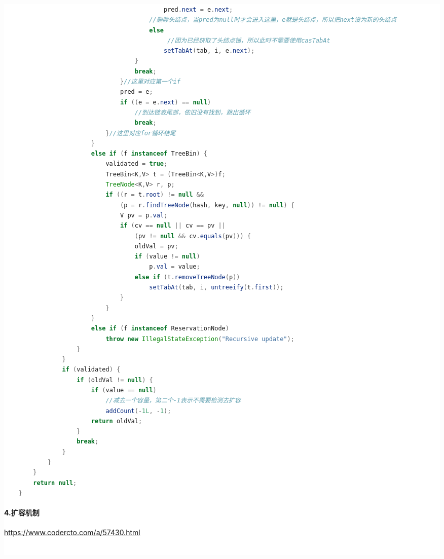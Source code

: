 ```java
                                            pred.next = e.next;
                                        //删除头结点，当pred为null时才会进入这里，e就是头结点，所以把next设为新的头结点
                                        else
                                             //因为已经获取了头结点锁，所以此时不需要使用casTabAt	
                                            setTabAt(tab, i, e.next);
                                    }
                                    break;
                                }//这里对应第一个if
                                pred = e;
                                if ((e = e.next) == null)
                                    //到达链表尾部，依旧没有找到，跳出循环
                                    break;
                            }//这里对应for循环结尾
                        }
                        else if (f instanceof TreeBin) {
                            validated = true;
                            TreeBin<K,V> t = (TreeBin<K,V>)f;
                            TreeNode<K,V> r, p;
                            if ((r = t.root) != null &&                                                   
                                (p = r.findTreeNode(hash, key, null)) != null) {
                                V pv = p.val;
                                if (cv == null || cv == pv ||
                                    (pv != null && cv.equals(pv))) {
                                    oldVal = pv;
                                    if (value != null)
                                        p.val = value;
                                    else if (t.removeTreeNode(p))
                                        setTabAt(tab, i, untreeify(t.first));
                                }
                            }
                        }
                        else if (f instanceof ReservationNode)
                            throw new IllegalStateException("Recursive update");
                    }
                }
                if (validated) {
                    if (oldVal != null) {
                        if (value == null)
                            //减去一个容量，第二个-1表示不需要检测去扩容
                            addCount(-1L, -1);
                        return oldVal;
                    }
                    break;
                }
            }
        }
        return null;
    }
```

#### 4.扩容机制



https://www.codercto.com/a/57430.html

  ​	